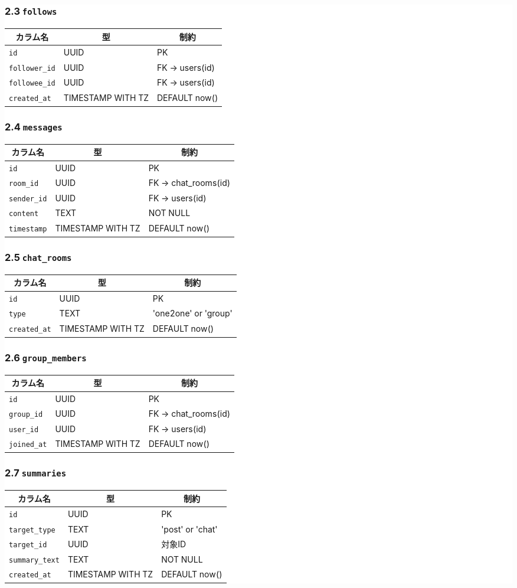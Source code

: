 ### 2.3 `follows`

| カラム名          | 型                 | 制約              |
| ------------- | ----------------- | --------------- |
| `id`          | UUID              | PK              |
| `follower_id` | UUID              | FK -> users(id) |
| `followee_id` | UUID              | FK -> users(id) |
| `created_at`  | TIMESTAMP WITH TZ | DEFAULT now()   |

### 2.4 `messages`

| カラム名        | 型                 | 制約                    |
| ----------- | ----------------- | --------------------- |
| `id`        | UUID              | PK                    |
| `room_id`   | UUID              | FK -> chat\_rooms(id) |
| `sender_id` | UUID              | FK -> users(id)       |
| `content`   | TEXT              | NOT NULL              |
| `timestamp` | TIMESTAMP WITH TZ | DEFAULT now()         |

### 2.5 `chat_rooms`

| カラム名         | 型                 | 制約                   |
| ------------ | ----------------- | -------------------- |
| `id`         | UUID              | PK                   |
| `type`       | TEXT              | 'one2one' or 'group' |
| `created_at` | TIMESTAMP WITH TZ | DEFAULT now()        |

### 2.6 `group_members`

| カラム名        | 型                 | 制約                    |
| ----------- | ----------------- | --------------------- |
| `id`        | UUID              | PK                    |
| `group_id`  | UUID              | FK -> chat\_rooms(id) |
| `user_id`   | UUID              | FK -> users(id)       |
| `joined_at` | TIMESTAMP WITH TZ | DEFAULT now()         |

### 2.7 `summaries`

| カラム名           | 型                 | 制約               |
| -------------- | ----------------- | ---------------- |
| `id`           | UUID              | PK               |
| `target_type`  | TEXT              | 'post' or 'chat' |
| `target_id`    | UUID              | 対象ID             |
| `summary_text` | TEXT              | NOT NULL         |
| `created_at`   | TIMESTAMP WITH TZ | DEFAULT now()    |
